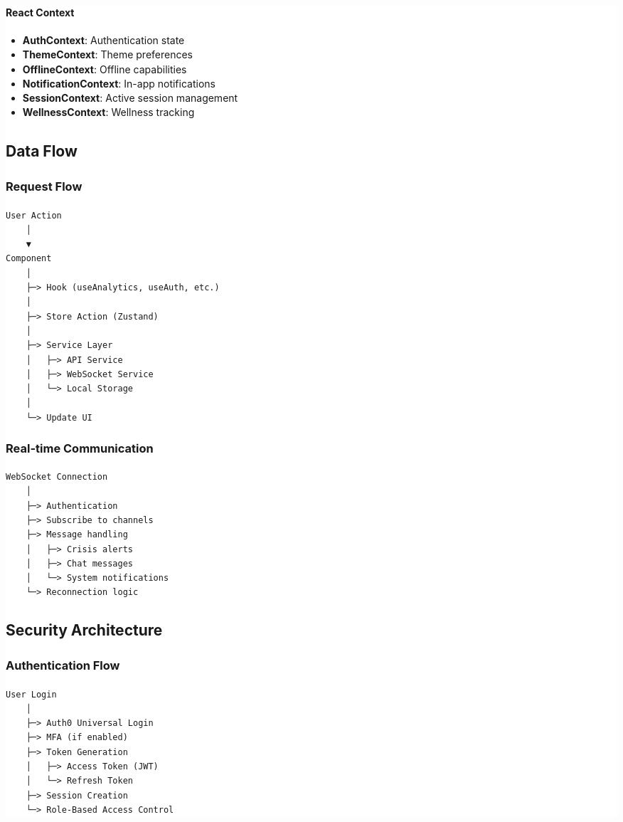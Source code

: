 #### React Context
- **AuthContext**: Authentication state
- **ThemeContext**: Theme preferences
- **OfflineContext**: Offline capabilities
- **NotificationContext**: In-app notifications
- **SessionContext**: Active session management
- **WellnessContext**: Wellness tracking

## Data Flow

### Request Flow

```
User Action
    │
    ▼
Component
    │
    ├─> Hook (useAnalytics, useAuth, etc.)
    │
    ├─> Store Action (Zustand)
    │
    ├─> Service Layer
    │   ├─> API Service
    │   ├─> WebSocket Service
    │   └─> Local Storage
    │
    └─> Update UI
```

### Real-time Communication

```
WebSocket Connection
    │
    ├─> Authentication
    ├─> Subscribe to channels
    ├─> Message handling
    │   ├─> Crisis alerts
    │   ├─> Chat messages
    │   └─> System notifications
    └─> Reconnection logic
```

## Security Architecture

### Authentication Flow

```
User Login
    │
    ├─> Auth0 Universal Login
    ├─> MFA (if enabled)
    ├─> Token Generation
    │   ├─> Access Token (JWT)
    │   └─> Refresh Token
    ├─> Session Creation
    └─> Role-Based Access Control
```
